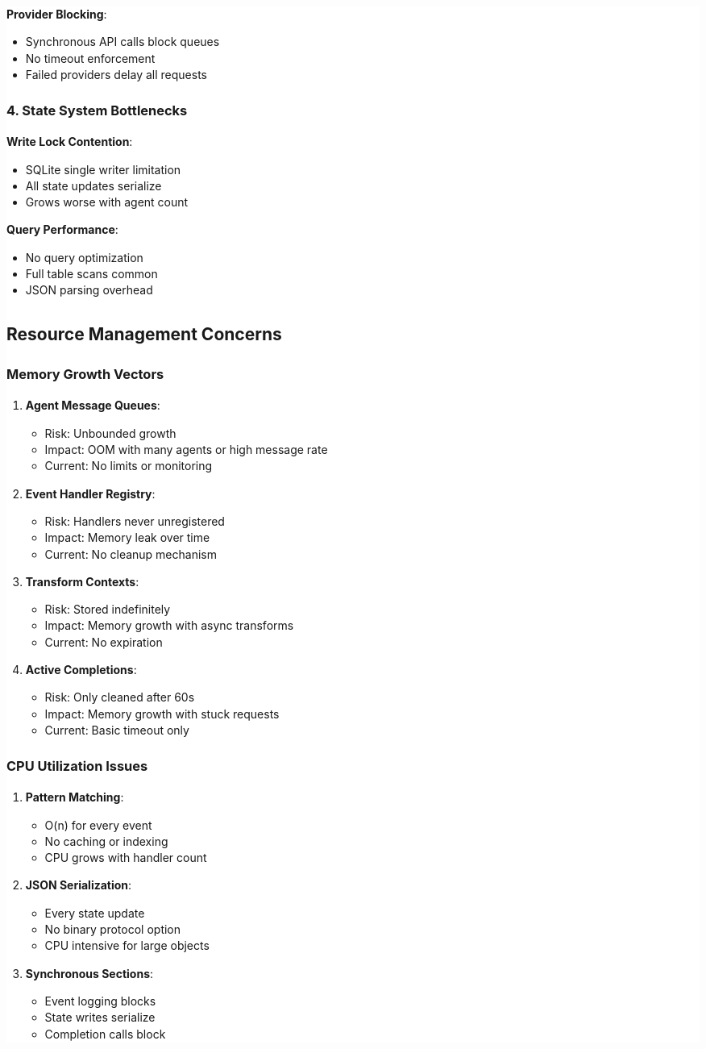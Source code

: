 **Provider Blocking**:
- Synchronous API calls block queues
- No timeout enforcement
- Failed providers delay all requests

### 4. State System Bottlenecks

**Write Lock Contention**:
- SQLite single writer limitation
- All state updates serialize
- Grows worse with agent count

**Query Performance**:
- No query optimization
- Full table scans common
- JSON parsing overhead

## Resource Management Concerns

### Memory Growth Vectors

1. **Agent Message Queues**: 
   - Risk: Unbounded growth
   - Impact: OOM with many agents or high message rate
   - Current: No limits or monitoring

2. **Event Handler Registry**:
   - Risk: Handlers never unregistered
   - Impact: Memory leak over time
   - Current: No cleanup mechanism

3. **Transform Contexts**:
   - Risk: Stored indefinitely
   - Impact: Memory growth with async transforms
   - Current: No expiration

4. **Active Completions**:
   - Risk: Only cleaned after 60s
   - Impact: Memory growth with stuck requests
   - Current: Basic timeout only

### CPU Utilization Issues

1. **Pattern Matching**:
   - O(n) for every event
   - No caching or indexing
   - CPU grows with handler count

2. **JSON Serialization**:
   - Every state update
   - No binary protocol option
   - CPU intensive for large objects

3. **Synchronous Sections**:
   - Event logging blocks
   - State writes serialize
   - Completion calls block
